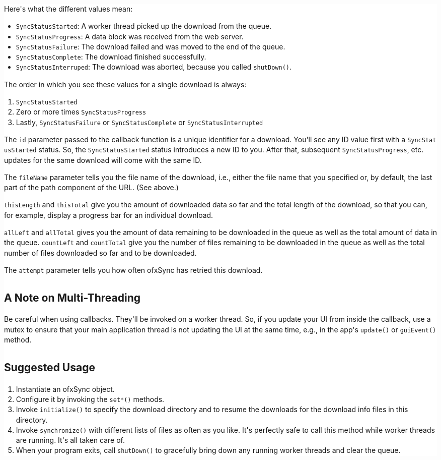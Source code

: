 Here's what the different values mean:

* `SyncStatusStarted`: A worker thread picked up the download from the queue.
* `SyncStatusProgress`: A data block was received from the web server.
* `SyncStatusFailure`: The download failed and was moved to the end of the queue.
* `SyncStatusComplete`: The download finished successfully.
* `SyncStatusInterruped`: The download was aborted, because you called `shutDown()`.

The order in which you see these values for a single download is always:

1. `SyncStatusStarted`
2. Zero or more times `SyncStatusProgress`
3. Lastly, `SyncStatusFailure` or `SyncStatusComplete` or `SyncStatusInterrupted`

The `id` parameter passed to the callback function is a unique identifier for a download. You'll see any ID value first with a `SyncStatusStarted` status. So, the `SyncStatusStarted` status introduces a new ID to you. After that, subsequent `SyncStatusProgress`, etc. updates for the same download will come with the same ID.

The `fileName` parameter tells you the file name of the download, i.e., either the file name that you specified or, by default, the last part of the path component of the URL. (See above.)

`thisLength` and `thisTotal` give you the amount of downloaded data so far and the total length of the download, so that you can, for example, display a progress bar for an individual download.

`allLeft` and `allTotal` gives you the amount of data remaining to be downloaded in the queue as well as the total amount of data in the queue. `countLeft` and `countTotal` give you the number of files remaining to be downloaded in the queue as well as the total number of files downloaded so far and to be downloaded.

The `attempt` parameter tells you how often ofxSync has retried this download.

## A Note on Multi-Threading

Be careful when using callbacks. They'll be invoked on a worker thread. So, if you update your UI from inside the callback, use a mutex to ensure that your main application thread is not updating the UI at the same time, e.g., in the app's `update()` or `guiEvent()` method.

## Suggested Usage

1. Instantiate an ofxSync object.
2. Configure it by invoking the `set*()` methods.
3. Invoke `initialize()` to specify the download directory and to resume the downloads for the download info files in this directory.
4. Invoke `synchronize()` with different lists of files as often as you like. It's perfectly safe to call this method while worker threads are running. It's all taken care of.
5. When your program exits, call `shutDown()` to gracefully bring down any running worker threads and clear the queue.
